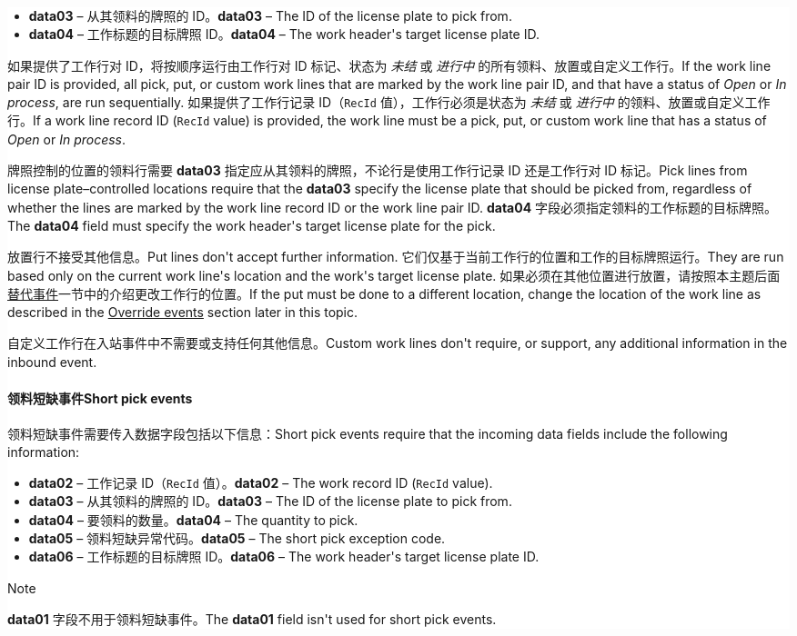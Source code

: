 - <span data-ttu-id="f2b15-227">**data03** – 从其领料的牌照的 ID。</span><span class="sxs-lookup"><span data-stu-id="f2b15-227">**data03** – The ID of the license plate to pick from.</span></span>
- <span data-ttu-id="f2b15-228">**data04** – 工作标题的目标牌照 ID。</span><span class="sxs-lookup"><span data-stu-id="f2b15-228">**data04** – The work header's target license plate ID.</span></span>

<span data-ttu-id="f2b15-229">如果提供了工作行对 ID，将按顺序运行由工作行对 ID 标记、状态为 *未结* 或 *进行中* 的所有领料、放置或自定义工作行。</span><span class="sxs-lookup"><span data-stu-id="f2b15-229">If the work line pair ID is provided, all pick, put, or custom work lines that are marked by the work line pair ID, and that have a status of *Open* or *In process*, are run sequentially.</span></span> <span data-ttu-id="f2b15-230">如果提供了工作行记录 ID（`RecId` 值），工作行必须是状态为 *未结* 或 *进行中* 的领料、放置或自定义工作行。</span><span class="sxs-lookup"><span data-stu-id="f2b15-230">If a work line record ID (`RecId` value) is provided, the work line must be a pick, put, or custom work line that has a status of *Open* or *In process*.</span></span>

<span data-ttu-id="f2b15-231">牌照控制的位置的领料行需要 **data03** 指定应从其领料的牌照，不论行是使用工作行记录 ID 还是工作行对 ID 标记。</span><span class="sxs-lookup"><span data-stu-id="f2b15-231">Pick lines from license plate–controlled locations require that the **data03** specify the license plate that should be picked from, regardless of whether the lines are marked by the work line record ID or the work line pair ID.</span></span> <span data-ttu-id="f2b15-232">**data04** 字段必须指定领料的工作标题的目标牌照。</span><span class="sxs-lookup"><span data-stu-id="f2b15-232">The **data04** field must specify the work header's target license plate for the pick.</span></span>

<span data-ttu-id="f2b15-233">放置行不接受其他信息。</span><span class="sxs-lookup"><span data-stu-id="f2b15-233">Put lines don't accept further information.</span></span> <span data-ttu-id="f2b15-234">它们仅基于当前工作行的位置和工作的目标牌照运行。</span><span class="sxs-lookup"><span data-stu-id="f2b15-234">They are run based only on the current work line's location and the work's target license plate.</span></span> <span data-ttu-id="f2b15-235">如果必须在其他位置进行放置，请按照本主题后面[替代事件](#override-events)一节中的介绍更改工作行的位置。</span><span class="sxs-lookup"><span data-stu-id="f2b15-235">If the put must be done to a different location, change the location of the work line as described in the [Override events](#override-events) section later in this topic.</span></span>

<span data-ttu-id="f2b15-236">自定义工作行在入站事件中不需要或支持任何其他信息。</span><span class="sxs-lookup"><span data-stu-id="f2b15-236">Custom work lines don't require, or support, any additional information in the inbound event.</span></span>

#### <a name="short-pick-events"></a><span data-ttu-id="f2b15-237">领料短缺事件</span><span class="sxs-lookup"><span data-stu-id="f2b15-237">Short pick events</span></span>

<span data-ttu-id="f2b15-238">领料短缺事件需要传入数据字段包括以下信息：</span><span class="sxs-lookup"><span data-stu-id="f2b15-238">Short pick events require that the incoming data fields include the following information:</span></span>

- <span data-ttu-id="f2b15-239">**data02** – 工作记录 ID（`RecId` 值）。</span><span class="sxs-lookup"><span data-stu-id="f2b15-239">**data02** – The work record ID (`RecId` value).</span></span>
- <span data-ttu-id="f2b15-240">**data03** – 从其领料的牌照的 ID。</span><span class="sxs-lookup"><span data-stu-id="f2b15-240">**data03** – The ID of the license plate to pick from.</span></span>
- <span data-ttu-id="f2b15-241">**data04** – 要领料的数量。</span><span class="sxs-lookup"><span data-stu-id="f2b15-241">**data04** – The quantity to pick.</span></span>
- <span data-ttu-id="f2b15-242">**data05** – 领料短缺异常代码。</span><span class="sxs-lookup"><span data-stu-id="f2b15-242">**data05** – The short pick exception code.</span></span>
- <span data-ttu-id="f2b15-243">**data06** – 工作标题的目标牌照 ID。</span><span class="sxs-lookup"><span data-stu-id="f2b15-243">**data06** – The work header's target license plate ID.</span></span>

> [!NOTE]
> <span data-ttu-id="f2b15-244">**data01** 字段不用于领料短缺事件。</span><span class="sxs-lookup"><span data-stu-id="f2b15-244">The **data01** field isn't used for short pick events.</span></span>
